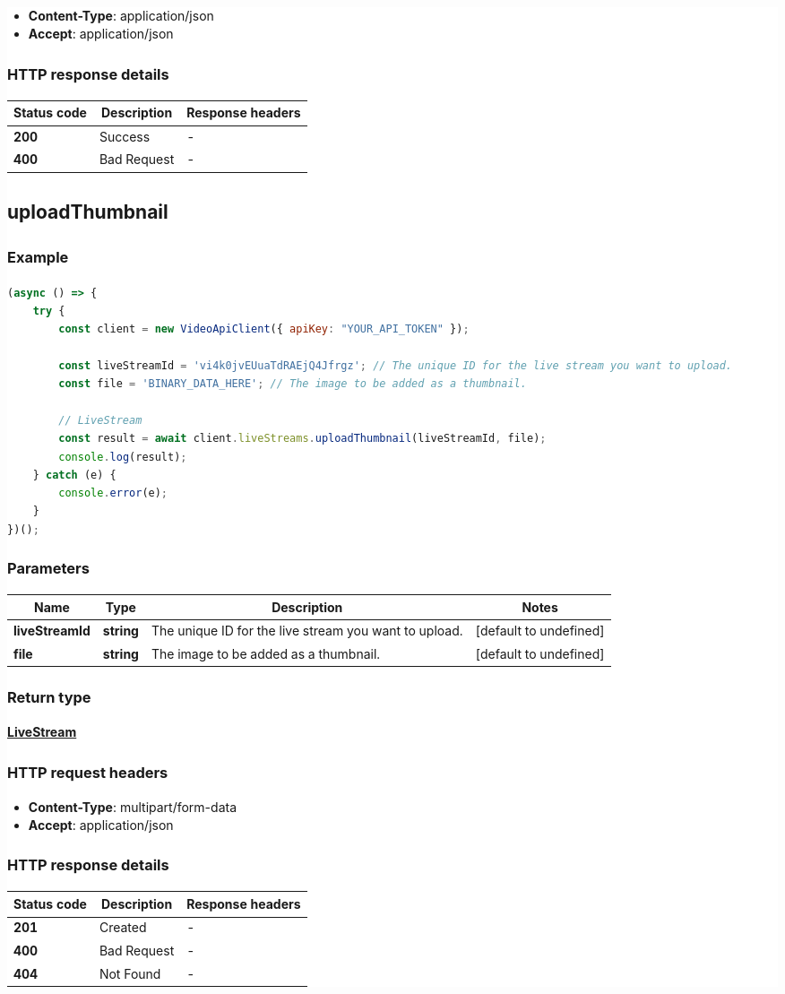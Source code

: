  - **Content-Type**: application/json
 - **Accept**: application/json

### HTTP response details
| Status code | Description | Response headers |
|-------------|-------------|------------------|
**200** | Success |  -  |
**400** | Bad Request |  -  |

<a name="uploadThumbnail"></a>
## **uploadThumbnail**


### Example
```js
(async () => {
    try {
        const client = new VideoApiClient({ apiKey: "YOUR_API_TOKEN" });

        const liveStreamId = 'vi4k0jvEUuaTdRAEjQ4Jfrgz'; // The unique ID for the live stream you want to upload.
        const file = 'BINARY_DATA_HERE'; // The image to be added as a thumbnail.

        // LiveStream
        const result = await client.liveStreams.uploadThumbnail(liveStreamId, file);
        console.log(result);
    } catch (e) {
        console.error(e);
    }
})();
```

### Parameters

Name | Type | Description  | Notes
------------- | ------------- | ------------- | -------------
 **liveStreamId** | **string**| The unique ID for the live stream you want to upload. | [default to undefined]
 **file** | **string**| The image to be added as a thumbnail. | [default to undefined]

### Return type

[**LiveStream**](../model/LiveStream.md)

### HTTP request headers

 - **Content-Type**: multipart/form-data
 - **Accept**: application/json

### HTTP response details
| Status code | Description | Response headers |
|-------------|-------------|------------------|
**201** | Created |  -  |
**400** | Bad Request |  -  |
**404** | Not Found |  -  |

